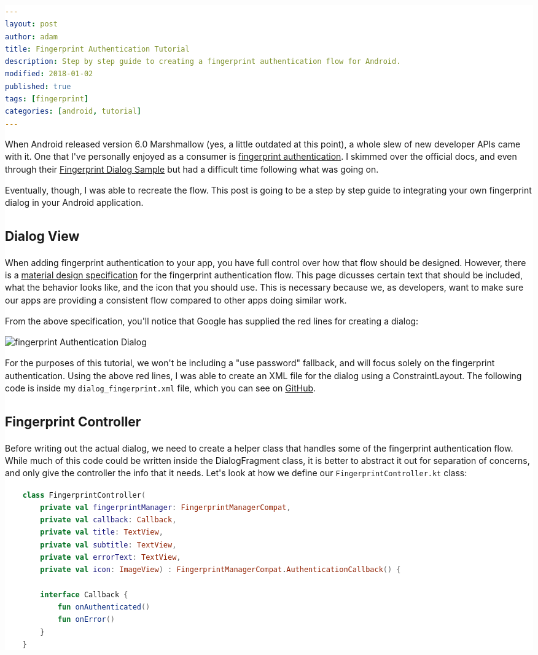```yaml
---
layout: post
author: adam
title: Fingerprint Authentication Tutorial
description: Step by step guide to creating a fingerprint authentication flow for Android.
modified: 2018-01-02
published: true
tags: [fingerprint]
categories: [android, tutorial]
---
```


When Android released version 6.0 Marshmallow (yes, a little outdated at this point), a whole slew of new developer APIs came with it. One that I've personally enjoyed as a consumer is [fingerprint authentication](https://developer.android.com/about/versions/marshmallow/android-6.0.html#fingerprint-authentication). I skimmed over the official docs, and even through their [Fingerprint Dialog Sample](https://developer.android.com/samples/FingerprintDialog/index.html) but had a difficult time following what was going on.

Eventually, though, I was able to recreate the flow. This post is going to be a step by step guide to integrating your own fingerprint dialog in your Android application. 



## Dialog View

When adding fingerprint authentication to your app, you have full control over how that flow should be designed. However, there is a [material design specification](https://material.io/guidelines/patterns/fingerprint.html#) for the fingerprint authentication flow. This page dicusses certain text that should be included, what the behavior looks like, and the icon that you should use. This is necessary because we, as developers, want to make sure our apps are providing a consistent flow compared to other apps doing similar work.

From the above specification, you'll notice that Google has supplied the red lines for creating a dialog:

![fingerprint Authentication Dialog](/images/fingerprint/redlines.png)

For the purposes of this tutorial, we won't be including a "use password" fallback, and will focus solely on the fingerprint authentication. Using the above red lines, I was able to create an XML file for the dialog using a ConstraintLayout. The following code is inside my `dialog_fingerprint.xml` file, which you can see on [GitHub](https://github.com/androidessence/FingerprintDialogSample/blob/master/app/src/main/res/layout/dialog_fingerprint.xml).

## Fingerprint Controller

Before writing out the actual dialog, we need to create a helper class that handles some of the fingerprint authentication flow. While much of this code could be written inside the DialogFragment class, it is better to abstract it out for separation of concerns, and only give the controller the info that it needs. Let's look at how we define our `FingerprintController.kt` class:

```kotlin
    class FingerprintController(
        private val fingerprintManager: FingerprintManagerCompat,
        private val callback: Callback,
        private val title: TextView,
        private val subtitle: TextView,
        private val errorText: TextView,
        private val icon: ImageView) : FingerprintManagerCompat.AuthenticationCallback() { 

        interface Callback {
            fun onAuthenticated()
            fun onError()
        }
    }
```